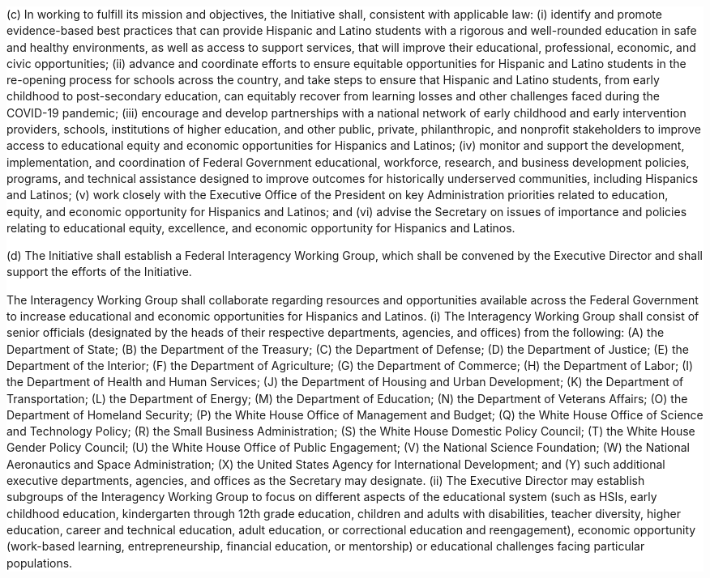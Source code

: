 (c) In working to fulfill its mission and objectives, the Initiative shall, consistent with applicable law:
    (i) identify and promote evidence-based best practices that can provide Hispanic and Latino students with a rigorous and well-rounded education in safe and healthy environments, as well as access to support services, that will improve their educational, professional, economic, and civic opportunities;
    (ii) advance and coordinate efforts to ensure equitable opportunities for Hispanic and Latino students in the re-opening process for schools across the country, and take steps to ensure that Hispanic and Latino students, from early childhood to post-secondary education, can equitably recover from learning losses and other challenges faced during the COVID-19 pandemic;
    (iii) encourage and develop partnerships with a national network of early childhood and early intervention providers, schools, institutions of higher education, and other public, private, philanthropic, and nonprofit stakeholders to improve access to educational equity and economic opportunities for Hispanics and Latinos;
    (iv) monitor and support the development, implementation, and coordination of Federal Government educational, workforce, research, and business development policies, programs, and technical assistance designed to improve outcomes for historically underserved communities, including Hispanics and Latinos;
    (v) work closely with the Executive Office of the President on key Administration priorities related to education, equity, and economic opportunity for Hispanics and Latinos; and
    (vi) advise the Secretary on issues of importance and policies relating to educational equity, excellence, and economic opportunity for Hispanics and Latinos.

(d) The Initiative shall establish a Federal Interagency Working Group, which shall be convened by the Executive Director and shall support the efforts of the Initiative.

The Interagency Working Group shall collaborate 
regarding resources and opportunities available across the Federal Government to increase educational and economic opportunities for Hispanics and Latinos.
    (i) The Interagency Working Group shall consist of senior officials (designated by the heads of their respective departments, agencies, and offices) from the following:
(A) the Department of State;
(B) the Department of the Treasury;
(C) the Department of Defense;
(D) the Department of Justice;
(E) the Department of the Interior;
(F) the Department of Agriculture;
(G) the Department of Commerce;
(H) the Department of Labor;
    (I) the Department of Health and Human Services;
(J) the Department of Housing and Urban Development;
(K) the Department of Transportation;
(L) the Department of Energy;
(M) the Department of Education;
(N) the Department of Veterans Affairs;
(O) the Department of Homeland Security;
(P) the White House Office of Management and Budget;
(Q) the White House Office of Science and Technology Policy;
(R) the Small Business Administration;
(S) the White House Domestic Policy Council;
(T) the White House Gender Policy Council;
(U) the White House Office of Public Engagement;
    (V) the National Science Foundation;
(W) the National Aeronautics and Space Administration;
    (X) the United States Agency for International Development; and
(Y) such additional executive departments, agencies, and offices as the Secretary may designate.
    (ii) The Executive Director may establish subgroups of the Interagency Working Group to focus on different aspects of the educational system (such as HSIs, early childhood education, kindergarten through 12th grade education, children and adults with disabilities, teacher diversity, higher education, career and technical education, adult education, or correctional education and reengagement), economic opportunity (work-based learning, entrepreneurship, financial education, or mentorship) or educational challenges facing particular populations.
